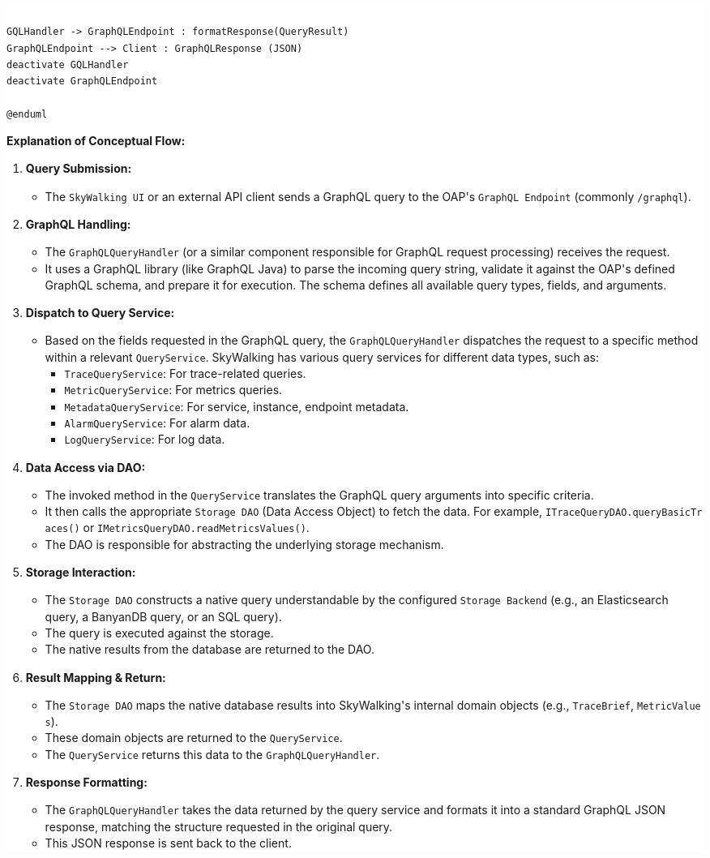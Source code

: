 ```plantuml

GQLHandler -> GraphQLEndpoint : formatResponse(QueryResult)
GraphQLEndpoint --> Client : GraphQLResponse (JSON)
deactivate GQLHandler
deactivate GraphQLEndpoint

@enduml
```
**Explanation of Conceptual Flow:**

1.  **Query Submission:**
    *   The `SkyWalking UI` or an external API client sends a GraphQL query to the OAP's `GraphQL Endpoint` (commonly `/graphql`).

2.  **GraphQL Handling:**
    *   The `GraphQLQueryHandler` (or a similar component responsible for GraphQL request processing) receives the request.
    *   It uses a GraphQL library (like GraphQL Java) to parse the incoming query string, validate it against the OAP's defined GraphQL schema, and prepare it for execution. The schema defines all available query types, fields, and arguments.

3.  **Dispatch to Query Service:**
    *   Based on the fields requested in the GraphQL query, the `GraphQLQueryHandler` dispatches the request to a specific method within a relevant `QueryService`. SkyWalking has various query services for different data types, such as:
        *   `TraceQueryService`: For trace-related queries.
        *   `MetricQueryService`: For metrics queries.
        *   `MetadataQueryService`: For service, instance, endpoint metadata.
        *   `AlarmQueryService`: For alarm data.
        *   `LogQueryService`: For log data.

4.  **Data Access via DAO:**
    *   The invoked method in the `QueryService` translates the GraphQL query arguments into specific criteria.
    *   It then calls the appropriate `Storage DAO` (Data Access Object) to fetch the data. For example, `ITraceQueryDAO.queryBasicTraces()` or `IMetricsQueryDAO.readMetricsValues()`.
    *   The DAO is responsible for abstracting the underlying storage mechanism.

5.  **Storage Interaction:**
    *   The `Storage DAO` constructs a native query understandable by the configured `Storage Backend` (e.g., an Elasticsearch query, a BanyanDB query, or an SQL query).
    *   The query is executed against the storage.
    *   The native results from the database are returned to the DAO.

6.  **Result Mapping & Return:**
    *   The `Storage DAO` maps the native database results into SkyWalking's internal domain objects (e.g., `TraceBrief`, `MetricValues`).
    *   These domain objects are returned to the `QueryService`.
    *   The `QueryService` returns this data to the `GraphQLQueryHandler`.

7.  **Response Formatting:**
    *   The `GraphQLQueryHandler` takes the data returned by the query service and formats it into a standard GraphQL JSON response, matching the structure requested in the original query.
    *   This JSON response is sent back to the client.
